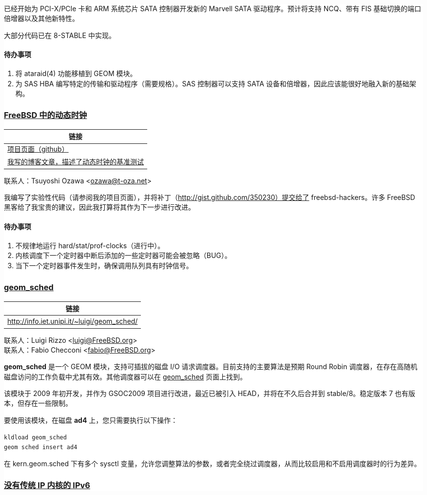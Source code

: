 已经开始为 PCI-X/PCIe 卡和 ARM 系统芯片 SATA 控制器开发新的 Marvell SATA 驱动程序。预计将支持 NCQ、带有 FIS 基础切换的端口倍增器以及其他新特性。

大部分代码已在 8-STABLE 中实现。

#### 待办事项

1. 将 ataraid(4) 功能移植到 GEOM 模块。
2. 为 SAS HBA 编写特定的传输和驱动程序（需要规格）。SAS 控制器可以支持 SATA 设备和倍增器，因此应该能很好地融入新的基础架构。

### [FreeBSD 中的动态时钟](https://www.freebsd.org/status/report-2010-01-2010-03.html#Dynamic-Ticks-in-FreeBSD)

| 链接                                                                                                                                                                                                          |
| ------------------------------------------------------------------------------------------------------------------------------------------------------------------------------------------------------------- |
| [项目页面（github）](http://github.com/oza/FreeBSD-8.0-dyntick "http://github.com/oza/FreeBSD-8.0-dyntick")                                                                                                   |
| [我写的博客文章，描述了动态时钟的基准测试](http://tsuyoshiozawa.blogspot.com/2010/03/started-to-implement-dynticks-in.html "http://tsuyoshiozawa.blogspot.com/2010/03/started-to-implement-dynticks-in.html") |

联系人：Tsuyoshi Ozawa <[ozawa@t-oza.net](mailto:ozawa@t-oza.net)>

我编写了实验性代码（请参阅我的项目页面），并将补丁（http://gist.github.com/350230）提交给了 freebsd-hackers。许多 FreeBSD 黑客给了我宝贵的建议，因此我打算将其作为下一步进行改进。

#### 待办事项

1. 不规律地运行 hard/stat/prof-clocks（进行中）。
2. 内核调度下一个定时器中断后添加的一些定时器可能会被忽略（BUG）。
3. 当下一个定时器事件发生时，确保调用队列具有时钟信号。

### [geom_sched](https://www.freebsd.org/status/report-2010-01-2010-03.html#geom_sched)

| 链接                                        |
| ------------------------------------------- |
| http://info.iet.unipi.it/~luigi/geom_sched/ |

联系人：Luigi Rizzo <[luigi@FreeBSD.org](mailto:luigi@FreeBSD.org)>  
联系人：Fabio Checconi <[fabio@FreeBSD.org](mailto:fabio@FreeBSD.org)>

**geom_sched** 是一个 GEOM 模块，支持可插拔的磁盘 I/O 请求调度器。目前支持的主要算法是预期 Round Robin 调度器，在存在高随机磁盘访问的工作负载中尤其有效。其他调度器可以在 [geom_sched](http://info.iet.unipi.it/~luigi/geom_sched/) 页面上找到。

该模块于 2009 年初开发，并作为 GSOC2009 项目进行改进，最近已被引入 HEAD，并将在不久后合并到 stable/8。稳定版本 7 也有版本，但存在一些限制。

要使用该模块，在磁盘 **ad4** 上，您只需要执行以下操作：

```sh
kldload geom_sched
geom sched insert ad4
```

在 kern.geom.sched 下有多个 sysctl 变量，允许您调整算法的参数，或者完全绕过调度器，从而比较启用和不启用调度器时的行为差异。

### [没有传统 IP 内核的 IPv6](https://www.freebsd.org/status/report-2010-01-2010-03.html#IPv6-without-legacy-IP-kernel)
